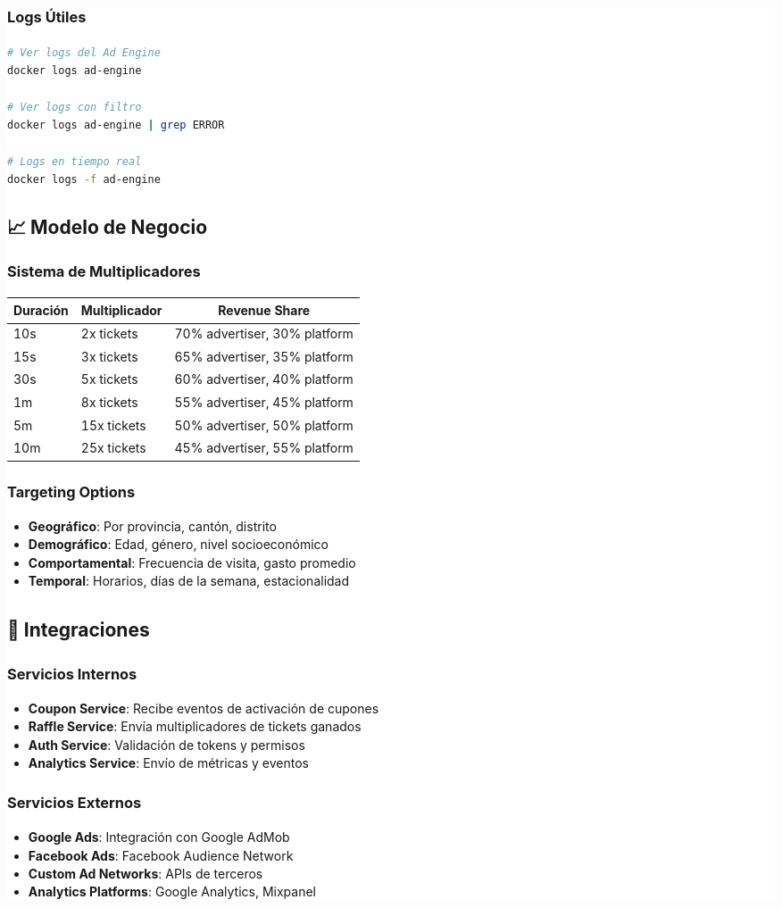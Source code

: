### Logs Útiles

```bash
# Ver logs del Ad Engine
docker logs ad-engine

# Ver logs con filtro
docker logs ad-engine | grep ERROR

# Logs en tiempo real
docker logs -f ad-engine
```

## 📈 Modelo de Negocio

### Sistema de Multiplicadores

| Duración | Multiplicador | Revenue Share                |
| -------- | ------------- | ---------------------------- |
| 10s      | 2x tickets    | 70% advertiser, 30% platform |
| 15s      | 3x tickets    | 65% advertiser, 35% platform |
| 30s      | 5x tickets    | 60% advertiser, 40% platform |
| 1m       | 8x tickets    | 55% advertiser, 45% platform |
| 5m       | 15x tickets   | 50% advertiser, 50% platform |
| 10m      | 25x tickets   | 45% advertiser, 55% platform |

### Targeting Options

- **Geográfico**: Por provincia, cantón, distrito
- **Demográfico**: Edad, género, nivel socioeconómico
- **Comportamental**: Frecuencia de visita, gasto promedio
- **Temporal**: Horarios, días de la semana, estacionalidad

## 🔗 Integraciones

### Servicios Internos

- **Coupon Service**: Recibe eventos de activación de cupones
- **Raffle Service**: Envía multiplicadores de tickets ganados
- **Auth Service**: Validación de tokens y permisos
- **Analytics Service**: Envío de métricas y eventos

### Servicios Externos

- **Google Ads**: Integración con Google AdMob
- **Facebook Ads**: Facebook Audience Network
- **Custom Ad Networks**: APIs de terceros
- **Analytics Platforms**: Google Analytics, Mixpanel
